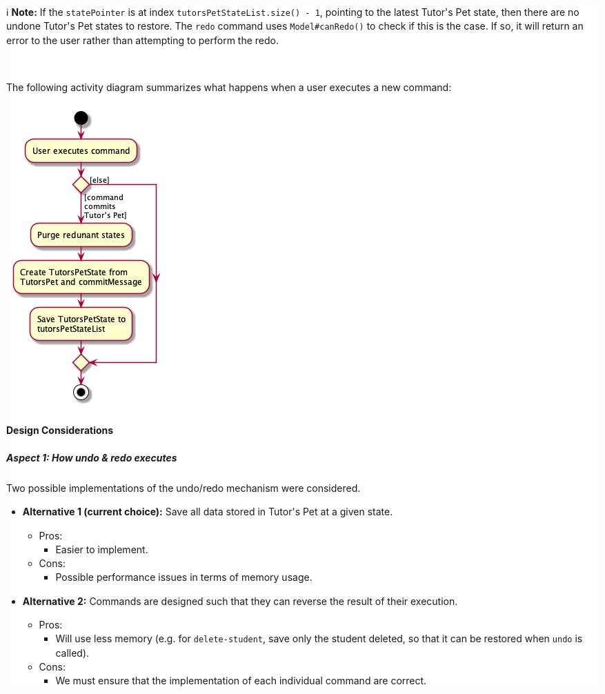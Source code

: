 <div markdown="span" class="alert alert-info">

:information_source: **Note:** If the `statePointer` is at index `tutorsPetStateList.size() - 1`, pointing to the latest Tutor's Pet state, then there are no undone Tutor's Pet states to restore.
The `redo` command uses `Model#canRedo()` to check if this is the case.
If so, it will return an error to the user rather than attempting to perform the redo.

</div>

<br/>

The following activity diagram summarizes what happens when a user executes a new command:

![CommitActivityDiagram](images/CommitActivityDiagram.png)

#### Design Considerations

##### Aspect 1: How undo & redo executes

Two possible implementations of the undo/redo mechanism were considered.

* **Alternative 1 (current choice):** Save all data stored in Tutor's Pet at a given state.
  * Pros:
    * Easier to implement.
  * Cons:
    * Possible performance issues in terms of memory usage.

* **Alternative 2:** Commands are designed such that they can reverse the result of their execution.
  * Pros:
    * Will use less memory (e.g. for `delete-student`, save only the student deleted, so that it can be restored when `undo` is called).
  * Cons:
    * We must ensure that the implementation of each individual command are correct.
